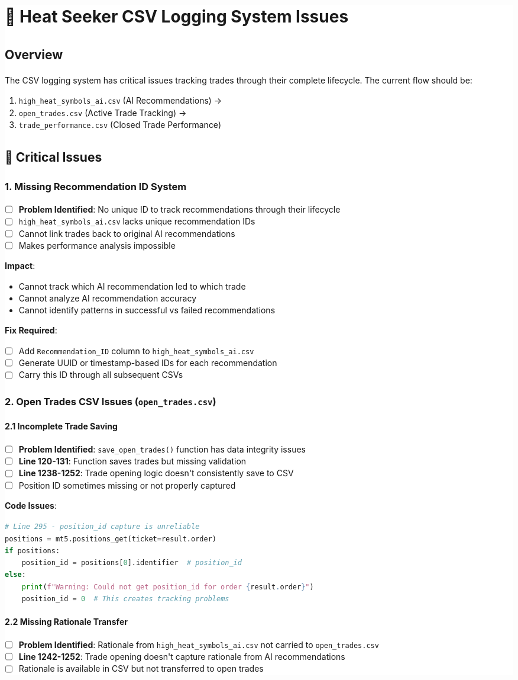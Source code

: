 # 🐛 Heat Seeker CSV Logging System Issues

## Overview
The CSV logging system has critical issues tracking trades through their complete lifecycle. The current flow should be:
1. `high_heat_symbols_ai.csv` (AI Recommendations) → 
2. `open_trades.csv` (Active Trade Tracking) → 
3. `trade_performance.csv` (Closed Trade Performance)

## 🔴 Critical Issues

### 1. Missing Recommendation ID System
- [ ] **Problem Identified**: No unique ID to track recommendations through their lifecycle
- [ ] `high_heat_symbols_ai.csv` lacks unique recommendation IDs
- [ ] Cannot link trades back to original AI recommendations
- [ ] Makes performance analysis impossible

**Impact**: 
- Cannot track which AI recommendation led to which trade
- Cannot analyze AI recommendation accuracy
- Cannot identify patterns in successful vs failed recommendations

**Fix Required**:
- [ ] Add `Recommendation_ID` column to `high_heat_symbols_ai.csv`
- [ ] Generate UUID or timestamp-based IDs for each recommendation
- [ ] Carry this ID through all subsequent CSVs

### 2. Open Trades CSV Issues (`open_trades.csv`)

#### 2.1 Incomplete Trade Saving
- [ ] **Problem Identified**: `save_open_trades()` function has data integrity issues
- [ ] **Line 120-131**: Function saves trades but missing validation
- [ ] **Line 1238-1252**: Trade opening logic doesn't consistently save to CSV
- [ ] Position ID sometimes missing or not properly captured

**Code Issues**:
```python
# Line 295 - position_id capture is unreliable
positions = mt5.positions_get(ticket=result.order)
if positions:
    position_id = positions[0].identifier  # position_id
else:
    print(f"Warning: Could not get position_id for order {result.order}")
    position_id = 0  # This creates tracking problems
```

#### 2.2 Missing Rationale Transfer
- [ ] **Problem Identified**: Rationale from `high_heat_symbols_ai.csv` not carried to `open_trades.csv`
- [ ] **Line 1242-1252**: Trade opening doesn't capture rationale from AI recommendations
- [ ] Rationale is available in CSV but not transferred to open trades
